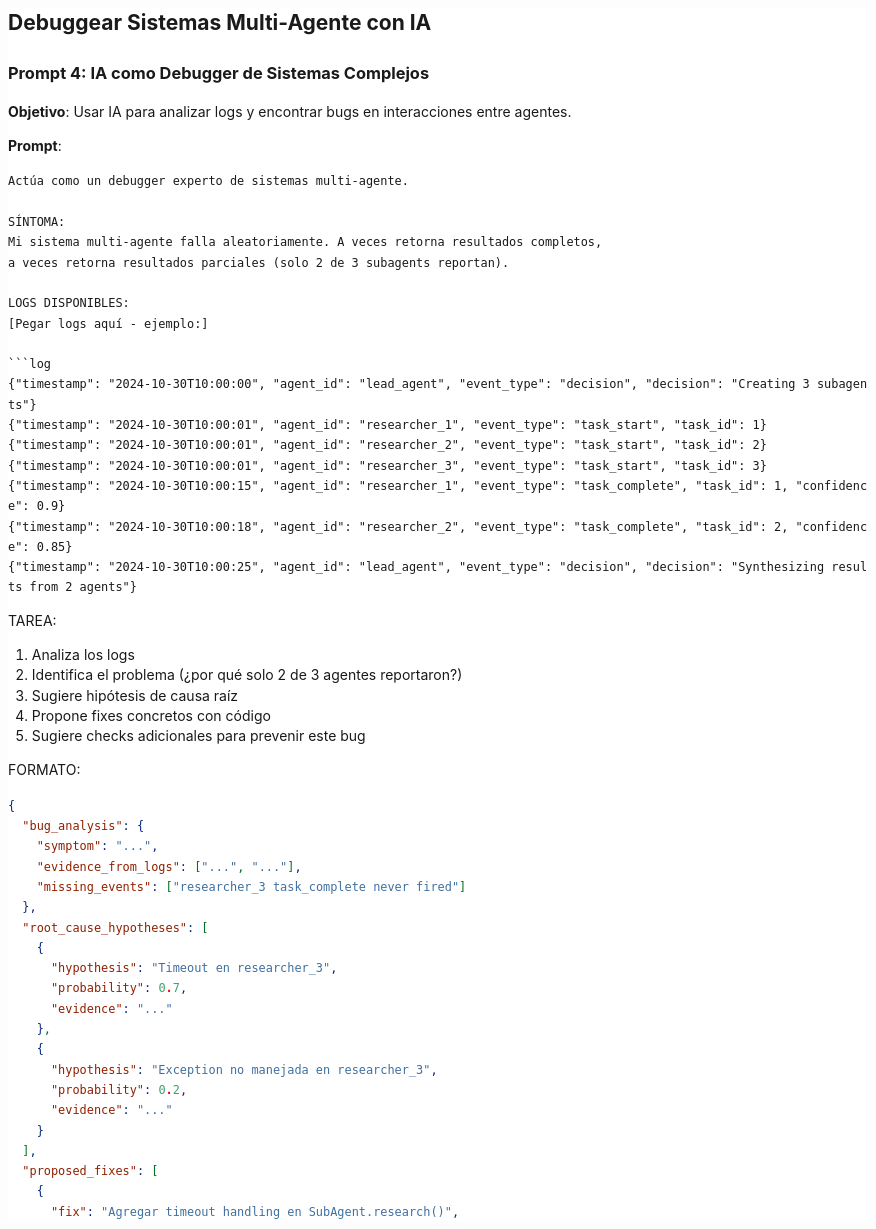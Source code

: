 
## Debuggear Sistemas Multi-Agente con IA

### Prompt 4: IA como Debugger de Sistemas Complejos

**Objetivo**: Usar IA para analizar logs y encontrar bugs en interacciones entre agentes.

**Prompt**:
```
Actúa como un debugger experto de sistemas multi-agente.

SÍNTOMA:
Mi sistema multi-agente falla aleatoriamente. A veces retorna resultados completos,
a veces retorna resultados parciales (solo 2 de 3 subagents reportan).

LOGS DISPONIBLES:
[Pegar logs aquí - ejemplo:]

```log
{"timestamp": "2024-10-30T10:00:00", "agent_id": "lead_agent", "event_type": "decision", "decision": "Creating 3 subagents"}
{"timestamp": "2024-10-30T10:00:01", "agent_id": "researcher_1", "event_type": "task_start", "task_id": 1}
{"timestamp": "2024-10-30T10:00:01", "agent_id": "researcher_2", "event_type": "task_start", "task_id": 2}
{"timestamp": "2024-10-30T10:00:01", "agent_id": "researcher_3", "event_type": "task_start", "task_id": 3}
{"timestamp": "2024-10-30T10:00:15", "agent_id": "researcher_1", "event_type": "task_complete", "task_id": 1, "confidence": 0.9}
{"timestamp": "2024-10-30T10:00:18", "agent_id": "researcher_2", "event_type": "task_complete", "task_id": 2, "confidence": 0.85}
{"timestamp": "2024-10-30T10:00:25", "agent_id": "lead_agent", "event_type": "decision", "decision": "Synthesizing results from 2 agents"}
```

TAREA:
1. Analiza los logs
2. Identifica el problema (¿por qué solo 2 de 3 agentes reportaron?)
3. Sugiere hipótesis de causa raíz
4. Propone fixes concretos con código
5. Sugiere checks adicionales para prevenir este bug

FORMATO:
```json
{
  "bug_analysis": {
    "symptom": "...",
    "evidence_from_logs": ["...", "..."],
    "missing_events": ["researcher_3 task_complete never fired"]
  },
  "root_cause_hypotheses": [
    {
      "hypothesis": "Timeout en researcher_3",
      "probability": 0.7,
      "evidence": "..."
    },
    {
      "hypothesis": "Exception no manejada en researcher_3",
      "probability": 0.2,
      "evidence": "..."
    }
  ],
  "proposed_fixes": [
    {
      "fix": "Agregar timeout handling en SubAgent.research()",
```